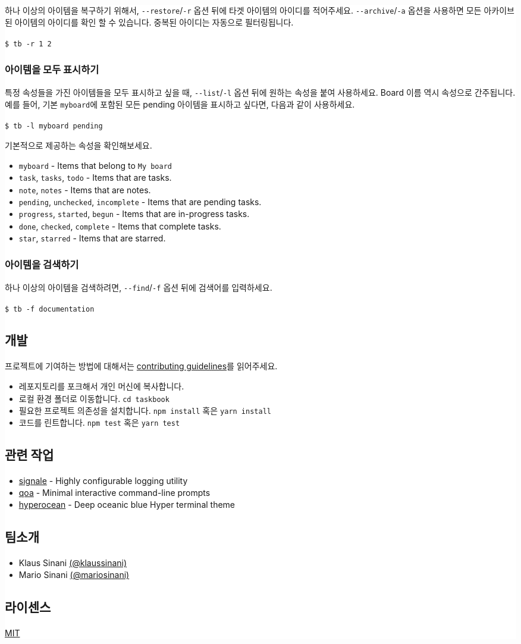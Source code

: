하나 이상의 아이템을 복구하기 위해서, `--restore`/`-r`  옵션 뒤에 타겟 아이템의 아이디를 적어주세요. `--archive`/`-a` 옵션을 사용하면 모든 아카이브된 아이템의 아이디를 확인 할 수 있습니다. 중복된 아이디는 자동으로 필터링됩니다.

```
$ tb -r 1 2
```

### 아이템을 모두 표시하기

특정 속성들을 가진 아이템들을 모두 표시하고 싶을 때,  `--list`/`-l` 옵션 뒤에 원하는 속성을 붙여 사용하세요. Board 이름 역시 속성으로 간주됩니다. 예를 들어, 기본 `myboard`에 포함된 모든 pending 아이템을 표시하고 싶다면, 다음과 같이 사용하세요. 

```
$ tb -l myboard pending
```

기본적으로 제공하는 속성을 확인해보세요.

- `myboard` - Items that belong to `My board`
- `task`, `tasks`, `todo` - Items that are tasks.
- `note`, `notes` - Items that are notes.
- `pending`, `unchecked`, `incomplete` - Items that are pending tasks.
- `progress`, `started`, `begun` - Items that are in-progress tasks.
- `done`, `checked`, `complete` - Items that complete tasks.
- `star`, `starred` - Items that are starred.

### 아이템을 검색하기 

하나 이상의 아이템을 검색하려면,  `--find`/`-f` 옵션 뒤에 검색어를 입력하세요.

```
$ tb -f documentation
```

## 개발

프로젝트에 기여하는 방법에 대해서는 [contributing guidelines](https://github.com/klaussinani/taskbook/blob/master/contributing.md)를 읽어주세요.

- 레포지토리를 포크해서 개인 머신에 복사합니다. 
- 로컬 환경 폴더로 이동합니다. `cd taskbook`
- 필요한 프로젝트 의존성을 설치합니다. `npm install` 혹은 `yarn install` 
- 코드를 린트합니다. `npm test` 혹은 `yarn test`

## 관련 작업 

- [signale](https://github.com/klaussinani/signale) - Highly configurable logging utility
- [qoa](https://github.com/klaussinani/qoa) - Minimal interactive command-line prompts
- [hyperocean](https://github.com/klaussinani/hyperocean) - Deep oceanic blue Hyper terminal theme

## 팀소개

- Klaus Sinani [(@klaussinani)](https://github.com/klaussinani)
- Mario Sinani [(@mariosinani)](https://github.com/mariosinani)

## 라이센스

[MIT](https://github.com/klaussinani/taskbook/blob/master/license.md)
